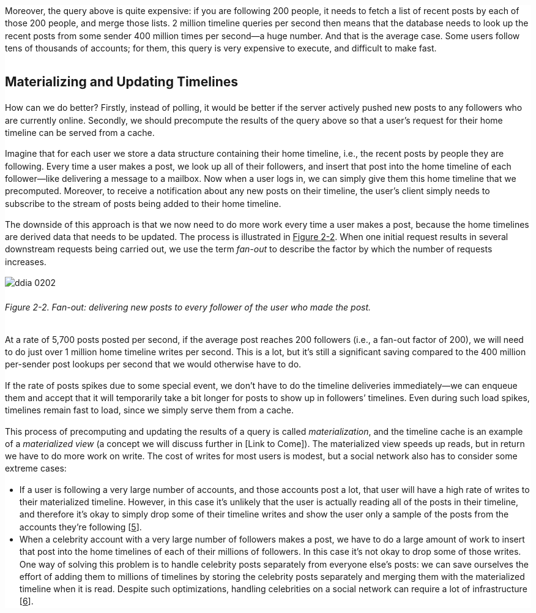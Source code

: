 Moreover, the query above is quite expensive: if you are following 200 people, it needs to fetch a
list of recent posts by each of those 200 people, and merge those lists. 2 million timeline queries
per second then means that the database needs to look up the recent posts from some sender 400
million times per second—a huge number. And that is the average case. Some users follow tens of
thousands of accounts; for them, this query is very expensive to execute, and difficult to make
fast.

## Materializing and Updating Timelines

How can we do better? Firstly, instead of polling, it would be better if the server actively pushed
new posts to any followers who are currently online. Secondly, we should precompute the results of
the query above so that a user’s request for their home timeline can be served from a cache.

Imagine that for each user we store a data structure containing their home timeline, i.e., the
recent posts by people they are following. Every time a user makes a post, we look up all of their
followers, and insert that post into the home timeline of each follower—like delivering a message to
a mailbox. Now when a user logs in, we can simply give them this home timeline that we precomputed.
Moreover, to receive a notification about any new posts on their timeline, the user’s client simply
needs to subscribe to the stream of posts being added to their home timeline.

The downside of this approach is that we now need to do more work every time a user makes a post,
because the home timelines are derived data that needs to be updated. The process is illustrated in
[Figure 2-2](/en/ch2#fig_twitter_timelines). When one initial request results in several downstream requests being
carried out, we use the term *fan-out* to describe the factor by which the number of requests
increases.

![ddia 0202](/fig/ddia_0202.png)

###### Figure 2-2. Fan-out: delivering new posts to every follower of the user who made the post.

At a rate of 5,700 posts posted per second, if the average post reaches 200 followers (i.e., a
fan-out factor of 200), we will need to do just over 1 million home timeline writes per second. This
is a lot, but it’s still a significant saving compared to the 400 million per-sender post lookups
per second that we would otherwise have to do.

If the rate of posts spikes due to some special event, we don’t have to do the timeline
deliveries immediately—we can enqueue them and accept that it will temporarily take a bit longer for
posts to show up in followers’ timelines. Even during such load spikes, timelines remain fast to
load, since we simply serve them from a cache.

This process of precomputing and updating the results of a query is called *materialization*, and
the timeline cache is an example of a *materialized view* (a concept we will discuss further in
[Link to Come]). The materialized view speeds up reads, but in return we have to do more work on
write. The cost of writes for most users is modest, but a social network also has to consider some
extreme cases:

* If a user is following a very large number of accounts, and those accounts post a lot, that user
  will have a high rate of writes to their materialized timeline. However, in this case it’s
  unlikely that the user is actually reading all of the posts in their timeline, and therefore it’s
  okay to simply drop some of their timeline writes and show the user only a sample of the posts
  from the accounts they’re following
  [[5](/en/ch2#Volpert2025)].
* When a celebrity account with a very large number of followers makes a post, we have to do a large
  amount of work to insert that post into the home timelines of each of their millions of followers.
  In this case it’s not okay to drop some of those writes. One way of solving this problem is to
  handle celebrity posts separately from everyone else’s posts: we can save ourselves the effort of
  adding them to millions of timelines by storing the celebrity posts separately and merging them
  with the materialized timeline when it is read. Despite such optimizations, handling celebrities
  on a social network can require a lot of infrastructure
  [[6](/en/ch2#Axon2010_ch2)].
